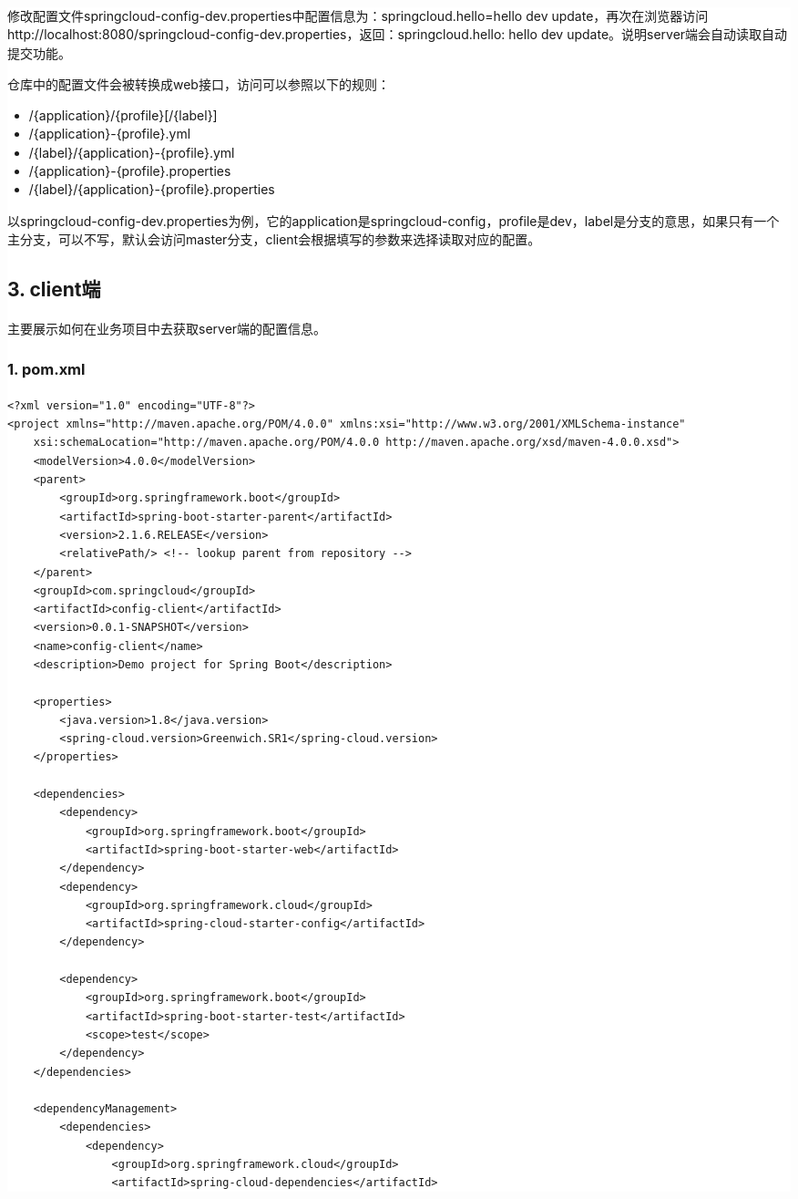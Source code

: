 修改配置文件springcloud-config-dev.properties中配置信息为：springcloud.hello=hello dev update，再次在浏览器访问http://localhost:8080/springcloud-config-dev.properties，返回：springcloud.hello: hello dev update。说明server端会自动读取自动提交功能。

仓库中的配置文件会被转换成web接口，访问可以参照以下的规则：

* /{application}/{profile}[/{label}]
* /{application}-{profile}.yml
* /{label}/{application}-{profile}.yml
* /{application}-{profile}.properties
* /{label}/{application}-{profile}.properties

以springcloud-config-dev.properties为例，它的application是springcloud-config，profile是dev，label是分支的意思，如果只有一个主分支，可以不写，默认会访问master分支，client会根据填写的参数来选择读取对应的配置。

## 3. client端
主要展示如何在业务项目中去获取server端的配置信息。
### 1. pom.xml
```
<?xml version="1.0" encoding="UTF-8"?>
<project xmlns="http://maven.apache.org/POM/4.0.0" xmlns:xsi="http://www.w3.org/2001/XMLSchema-instance"
	xsi:schemaLocation="http://maven.apache.org/POM/4.0.0 http://maven.apache.org/xsd/maven-4.0.0.xsd">
	<modelVersion>4.0.0</modelVersion>
	<parent>
		<groupId>org.springframework.boot</groupId>
		<artifactId>spring-boot-starter-parent</artifactId>
		<version>2.1.6.RELEASE</version>
		<relativePath/> <!-- lookup parent from repository -->
	</parent>
	<groupId>com.springcloud</groupId>
	<artifactId>config-client</artifactId>
	<version>0.0.1-SNAPSHOT</version>
	<name>config-client</name>
	<description>Demo project for Spring Boot</description>

	<properties>
		<java.version>1.8</java.version>
		<spring-cloud.version>Greenwich.SR1</spring-cloud.version>
	</properties>

	<dependencies>
		<dependency>
			<groupId>org.springframework.boot</groupId>
			<artifactId>spring-boot-starter-web</artifactId>
		</dependency>
		<dependency>
			<groupId>org.springframework.cloud</groupId>
			<artifactId>spring-cloud-starter-config</artifactId>
		</dependency>

		<dependency>
			<groupId>org.springframework.boot</groupId>
			<artifactId>spring-boot-starter-test</artifactId>
			<scope>test</scope>
		</dependency>
	</dependencies>

	<dependencyManagement>
		<dependencies>
			<dependency>
				<groupId>org.springframework.cloud</groupId>
				<artifactId>spring-cloud-dependencies</artifactId>
```